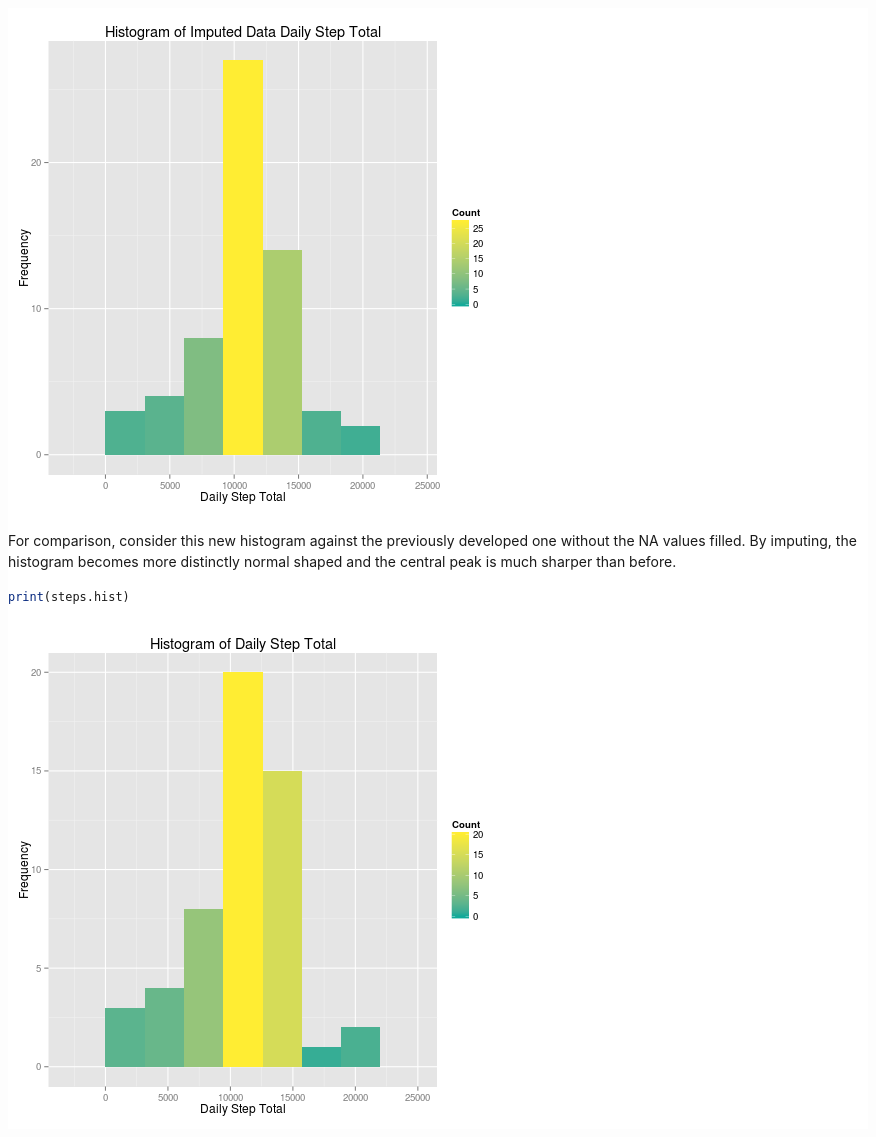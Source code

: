 ![plot of chunk imputed.histogram](figure/imputed.histogram-1.png) 

For comparison, consider this new histogram against the previously developed one without the NA values filled. By imputing, the histogram becomes more distinctly normal shaped and the central peak is much sharper than before.


```r
print(steps.hist)
```

![plot of chunk unnamed-chunk-1](figure/unnamed-chunk-1-1.png) 
